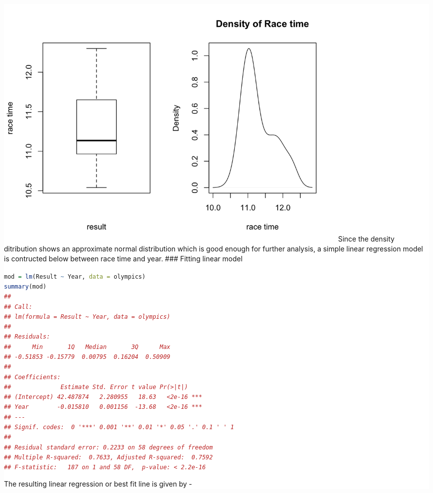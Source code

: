<img src="simplelinear_figs/simple-linear-unnamed-chunk-4-1.png" width="672" />
Since the density ditribution shows an approximate normal distribution which is good enough for further analysis, a simple linear regression model is contructed below between race time and year.
### Fitting linear model

```r
mod = lm(Result ~ Year, data = olympics)
summary(mod)
## 
## Call:
## lm(formula = Result ~ Year, data = olympics)
## 
## Residuals:
##      Min       1Q   Median       3Q      Max 
## -0.51853 -0.15779  0.00795  0.16204  0.50909 
## 
## Coefficients:
##              Estimate Std. Error t value Pr(>|t|)    
## (Intercept) 42.487874   2.280955   18.63   <2e-16 ***
## Year        -0.015810   0.001156  -13.68   <2e-16 ***
## ---
## Signif. codes:  0 '***' 0.001 '**' 0.01 '*' 0.05 '.' 0.1 ' ' 1
## 
## Residual standard error: 0.2233 on 58 degrees of freedom
## Multiple R-squared:  0.7633,	Adjusted R-squared:  0.7592 
## F-statistic:   187 on 1 and 58 DF,  p-value: < 2.2e-16
```
The resulting linear regression or best fit line is given by - 
